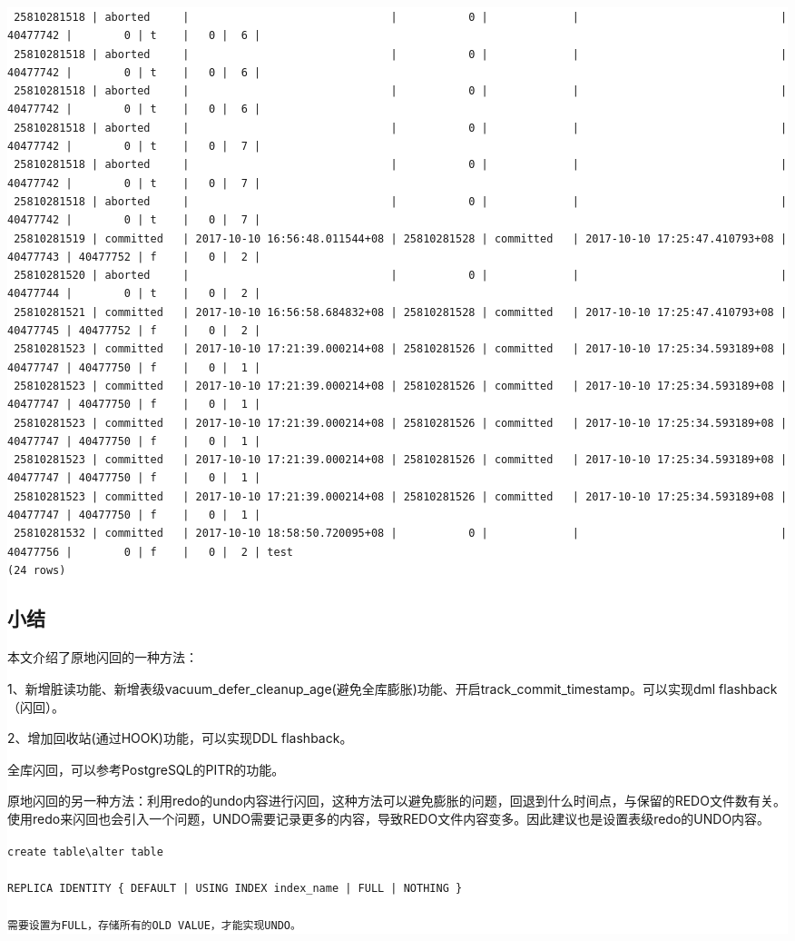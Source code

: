 ```  
 25810281518 | aborted     |                               |           0 |             |                               | 40477742 |        0 | t    |   0 |  6 |   
 25810281518 | aborted     |                               |           0 |             |                               | 40477742 |        0 | t    |   0 |  6 |   
 25810281518 | aborted     |                               |           0 |             |                               | 40477742 |        0 | t    |   0 |  6 |   
 25810281518 | aborted     |                               |           0 |             |                               | 40477742 |        0 | t    |   0 |  7 |   
 25810281518 | aborted     |                               |           0 |             |                               | 40477742 |        0 | t    |   0 |  7 |   
 25810281518 | aborted     |                               |           0 |             |                               | 40477742 |        0 | t    |   0 |  7 |   
 25810281519 | committed   | 2017-10-10 16:56:48.011544+08 | 25810281528 | committed   | 2017-10-10 17:25:47.410793+08 | 40477743 | 40477752 | f    |   0 |  2 |   
 25810281520 | aborted     |                               |           0 |             |                               | 40477744 |        0 | t    |   0 |  2 |   
 25810281521 | committed   | 2017-10-10 16:56:58.684832+08 | 25810281528 | committed   | 2017-10-10 17:25:47.410793+08 | 40477745 | 40477752 | f    |   0 |  2 |   
 25810281523 | committed   | 2017-10-10 17:21:39.000214+08 | 25810281526 | committed   | 2017-10-10 17:25:34.593189+08 | 40477747 | 40477750 | f    |   0 |  1 |   
 25810281523 | committed   | 2017-10-10 17:21:39.000214+08 | 25810281526 | committed   | 2017-10-10 17:25:34.593189+08 | 40477747 | 40477750 | f    |   0 |  1 |   
 25810281523 | committed   | 2017-10-10 17:21:39.000214+08 | 25810281526 | committed   | 2017-10-10 17:25:34.593189+08 | 40477747 | 40477750 | f    |   0 |  1 |   
 25810281523 | committed   | 2017-10-10 17:21:39.000214+08 | 25810281526 | committed   | 2017-10-10 17:25:34.593189+08 | 40477747 | 40477750 | f    |   0 |  1 |   
 25810281523 | committed   | 2017-10-10 17:21:39.000214+08 | 25810281526 | committed   | 2017-10-10 17:25:34.593189+08 | 40477747 | 40477750 | f    |   0 |  1 |   
 25810281532 | committed   | 2017-10-10 18:58:50.720095+08 |           0 |             |                               | 40477756 |        0 | f    |   0 |  2 | test  
(24 rows)  
```  
  
## 小结
本文介绍了原地闪回的一种方法：  
  
1、新增脏读功能、新增表级vacuum_defer_cleanup_age(避免全库膨胀)功能、开启track_commit_timestamp。可以实现dml flashback（闪回）。   
  
2、增加回收站(通过HOOK)功能，可以实现DDL flashback。  
  
全库闪回，可以参考PostgreSQL的PITR的功能。  
  
原地闪回的另一种方法：利用redo的undo内容进行闪回，这种方法可以避免膨胀的问题，回退到什么时间点，与保留的REDO文件数有关。使用redo来闪回也会引入一个问题，UNDO需要记录更多的内容，导致REDO文件内容变多。因此建议也是设置表级redo的UNDO内容。       
  
```
create table\alter table

REPLICA IDENTITY { DEFAULT | USING INDEX index_name | FULL | NOTHING }
  
需要设置为FULL，存储所有的OLD VALUE，才能实现UNDO。  
```
    